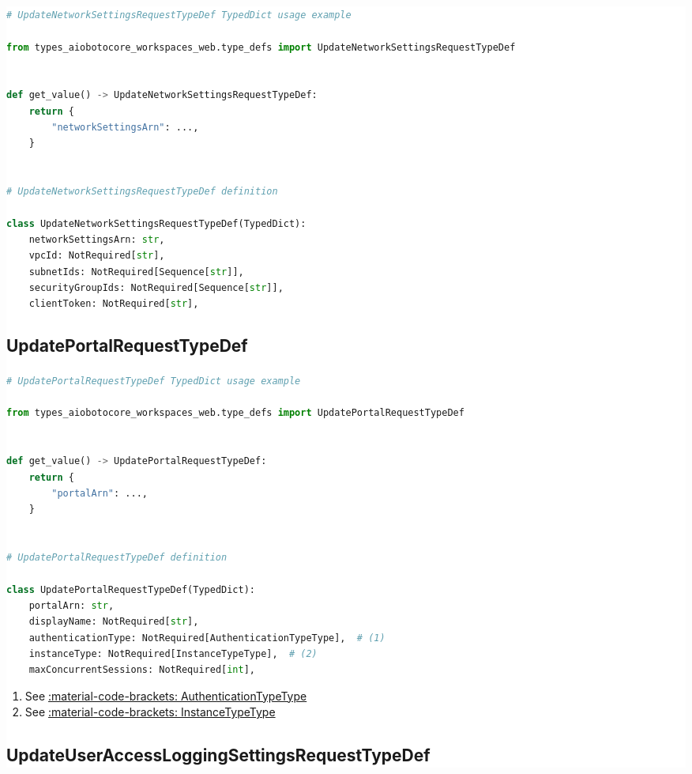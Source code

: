 ```python
# UpdateNetworkSettingsRequestTypeDef TypedDict usage example

from types_aiobotocore_workspaces_web.type_defs import UpdateNetworkSettingsRequestTypeDef


def get_value() -> UpdateNetworkSettingsRequestTypeDef:
    return {
        "networkSettingsArn": ...,
    }


# UpdateNetworkSettingsRequestTypeDef definition

class UpdateNetworkSettingsRequestTypeDef(TypedDict):
    networkSettingsArn: str,
    vpcId: NotRequired[str],
    subnetIds: NotRequired[Sequence[str]],
    securityGroupIds: NotRequired[Sequence[str]],
    clientToken: NotRequired[str],
```


## UpdatePortalRequestTypeDef

```python
# UpdatePortalRequestTypeDef TypedDict usage example

from types_aiobotocore_workspaces_web.type_defs import UpdatePortalRequestTypeDef


def get_value() -> UpdatePortalRequestTypeDef:
    return {
        "portalArn": ...,
    }


# UpdatePortalRequestTypeDef definition

class UpdatePortalRequestTypeDef(TypedDict):
    portalArn: str,
    displayName: NotRequired[str],
    authenticationType: NotRequired[AuthenticationTypeType],  # (1)
    instanceType: NotRequired[InstanceTypeType],  # (2)
    maxConcurrentSessions: NotRequired[int],
```

1. See [:material-code-brackets: AuthenticationTypeType](./literals.md#authenticationtypetype)
2. See [:material-code-brackets: InstanceTypeType](./literals.md#instancetypetype)

## UpdateUserAccessLoggingSettingsRequestTypeDef
